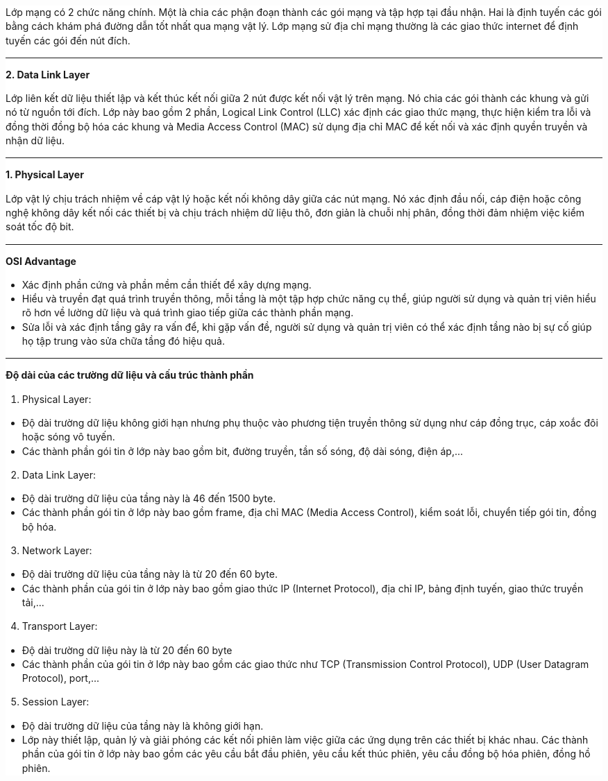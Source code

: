 Lớp mạng có 2 chức năng chính. Một là chia các phận đoạn thành các gói mạng và tập hợp tại đầu nhận. Hai là định tuyến các gói bằng cách khám phá đường dẫn tốt nhất qua mạng vật lý. Lớp mạng sử địa chỉ mạng thường là các giao thức internet để định tuyến các gói đến nút đích.

___
**2. Data Link Layer**


Lớp liên kết dữ liệu thiết lập và kết thúc kết nối giữa 2 nút được kết nối vật lý trên mạng. Nó chia các gói thành các khung và gửi nó từ nguồn tới đích. Lớp này bao gồm 2 phần, Logical Link Control (LLC) xác định các giao thức mạng, thực hiện kiểm tra lỗi và đồng thời đồng bộ hóa các khung và Media Access Control (MAC) sử dụng địa chỉ MAC để kết nối và xác định quyền truyền và nhận dữ liệu.

___
**1. Physical Layer**

Lớp vật lý chịu trách nhiệm về cáp vật lý hoặc kết nối không dây giữa các nút mạng. Nó xác định đầu nối, cáp điện hoặc công nghệ không dây kết nối các thiết bị và chịu trách nhiệm dữ liệu thô, đơn giản là chuỗi nhị phân, đồng thời đảm nhiệm việc kiểm soát tốc độ bit.

___
**OSI Advantage**


- Xác định phần cứng và phần mềm cần thiết để xây dựng mạng.
- Hiểu và truyền đạt quá trình truyền thông, mỗi tầng là một tập hợp chức năng cụ thể, giúp người sử dụng và quản trị viên hiểu rõ hơn về lường dữ liệu và quá trình giao tiếp giữa các thành phần mạng.
- Sửa lỗi và xác định tầng gây ra vấn để, khi gặp vấn đề, người sử dụng và quản trị viên có thể xác định tầng nào bị sự cố giúp họ tập trung vào sửa chữa tầng đó hiệu quả.

___
**Độ dài của các trường dữ liệu và cấu trúc thành phần**

1. Physical Layer: 
-   Độ dài trường dữ liệu không giới hạn nhưng phụ thuộc vào phương tiện truyền thông sử dụng như cáp đồng trục, cáp xoắc đôi hoặc sóng vô tuyến.
-   Các thành phần gói tin ở lớp này bao gồm bit, đường truyền, tần số sóng, độ dài sóng, điện áp,...

2. Data Link Layer: 
-   Độ dài trường dữ liệu của tầng này là 46 đến 1500 byte.
-   Các thành phần gói tin ở lớp này bao gồm frame, địa chỉ MAC (Media Access Control), kiểm soát lỗi, chuyển tiếp gói tin, đồng bộ hóa.

3. Network Layer: 
-   Độ dài trường dữ liệu của tầng này là từ 20 đến 60 byte.
-   Các thành phần của gói tin ở lớp này bao gồm giao thức IP (Internet Protocol), địa chỉ IP, bảng định tuyến, giao thức truyền tải,...

4. Transport Layer: 
-   Độ dài trường dữ liệu này là từ 20 đến 60 byte
-   Các thành phần của gói tin ở lớp này bao gồm các giao thức như TCP (Transmission Control Protocol), UDP (User Datagram Protocol), port,...

5. Session Layer: 
-   Độ dài trường dữ liệu của tầng này là không giới hạn.
-   Lớp này thiết lập, quản lý và giải phóng các kết nối phiên làm việc giữa các ứng dụng trên các thiết bị khác nhau. Các thành phần của gói tin ở lớp này bao gồm các yêu cầu bắt đầu phiên, yêu cầu kết thúc phiên, yêu cầu đồng bộ hóa phiên, đồng hồ phiên.
